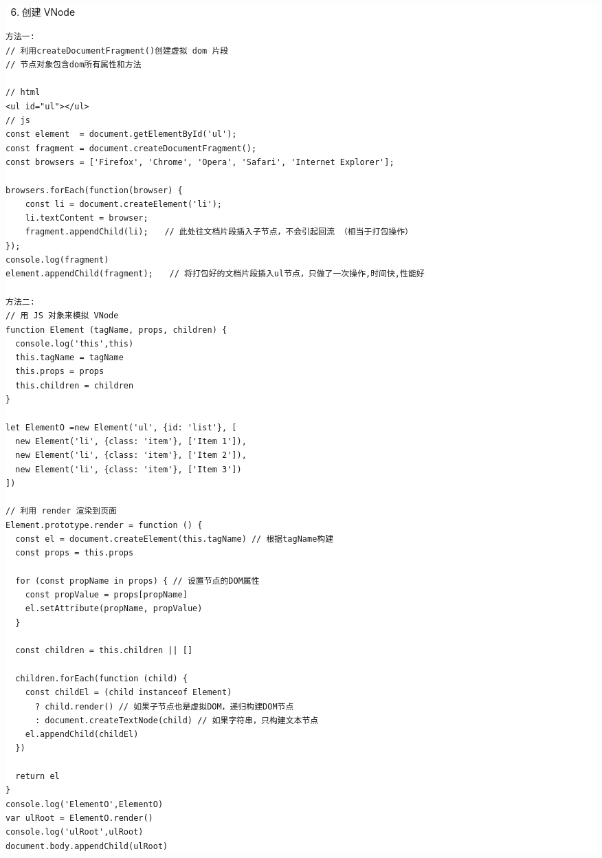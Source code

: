 6. 创建 VNode

```
方法一:
// 利用createDocumentFragment()创建虚拟 dom 片段
// 节点对象包含dom所有属性和方法

// html
<ul id="ul"></ul>
// js
const element  = document.getElementById('ul');
const fragment = document.createDocumentFragment();
const browsers = ['Firefox', 'Chrome', 'Opera', 'Safari', 'Internet Explorer'];

browsers.forEach(function(browser) {
    const li = document.createElement('li');
    li.textContent = browser;
    fragment.appendChild(li);　　// 此处往文档片段插入子节点，不会引起回流 （相当于打包操作）
});
console.log(fragment)
element.appendChild(fragment);　　// 将打包好的文档片段插入ul节点，只做了一次操作,时间快,性能好

方法二:
// 用 JS 对象来模拟 VNode
function Element (tagName, props, children) {
  console.log('this',this)
  this.tagName = tagName
  this.props = props
  this.children = children
}

let ElementO =new Element('ul', {id: 'list'}, [
  new Element('li', {class: 'item'}, ['Item 1']),
  new Element('li', {class: 'item'}, ['Item 2']),
  new Element('li', {class: 'item'}, ['Item 3'])
])

// 利用 render 渲染到页面
Element.prototype.render = function () {
  const el = document.createElement(this.tagName) // 根据tagName构建
  const props = this.props

  for (const propName in props) { // 设置节点的DOM属性
    const propValue = props[propName]
    el.setAttribute(propName, propValue)
  }

  const children = this.children || []

  children.forEach(function (child) {
    const childEl = (child instanceof Element)
      ? child.render() // 如果子节点也是虚拟DOM，递归构建DOM节点
      : document.createTextNode(child) // 如果字符串，只构建文本节点
    el.appendChild(childEl)
  })

  return el
}
console.log('ElementO',ElementO)
var ulRoot = ElementO.render()
console.log('ulRoot',ulRoot)
document.body.appendChild(ulRoot)
```

